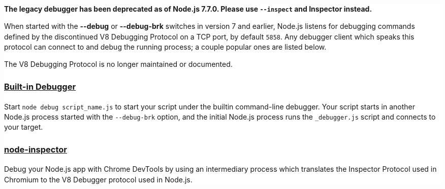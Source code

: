 **The legacy debugger has been deprecated as of Node.js 7.7.0. Please use `--inspect` and Inspector instead.**

When started with the **--debug** or **--debug-brk** switches in version 7 and earlier, Node.js listens for debugging commands defined by the discontinued V8 Debugging Protocol on a TCP port, by default `5858`. Any debugger client which speaks this protocol can connect to and debug the running process; a couple popular ones are listed below.

The V8 Debugging Protocol is no longer maintained or documented.

### [Built-in Debugger](https://nodejs.org/dist/latest-v6.x/docs/api/debugger.html)

Start `node debug script_name.js` to start your script under the builtin command-line debugger. Your script starts in another Node.js process started with the `--debug-brk` option, and the initial Node.js process runs the `_debugger.js` script and connects to your target.

### [node-inspector](https://github.com/node-inspector/node-inspector)

Debug your Node.js app with Chrome DevTools by using an intermediary process which translates the Inspector Protocol used in Chromium to the V8 Debugger protocol used in Node.js.



